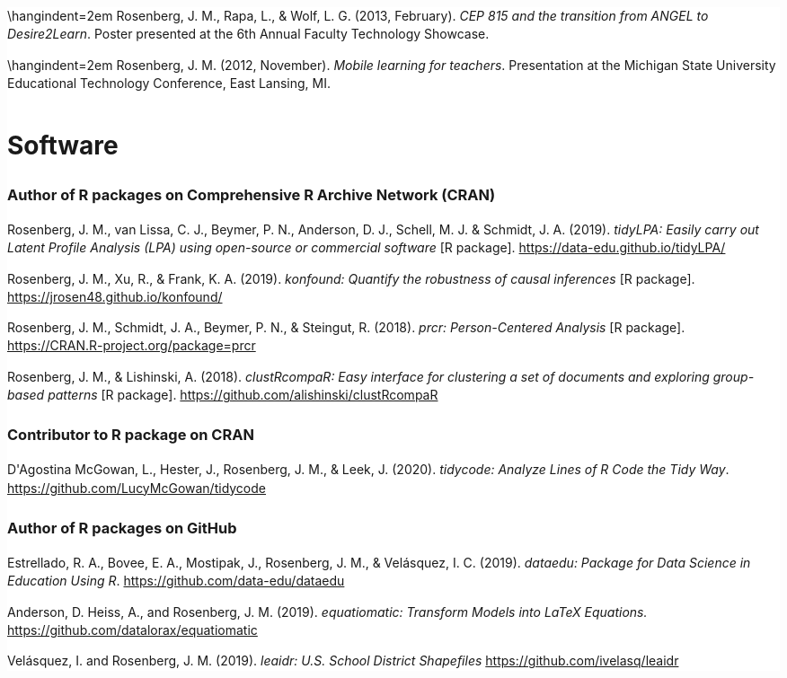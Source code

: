 \hangindent=2em
Rosenberg, J. M., Rapa, L., & Wolf, L. G. (2013, February). *CEP 815 and the transition from ANGEL to Desire2Learn*. Poster presented at the 6th Annual Faculty Technology Showcase.

\hangindent=2em
Rosenberg, J. M. (2012, November). *Mobile learning for teachers*. Presentation at the Michigan State University Educational Technology Conference, East Lansing, MI. 

# Software

### Author of R packages on Comprehensive R Archive Network (CRAN)

Rosenberg, J. M., van Lissa, C. J., Beymer, P. N., Anderson, D. J., Schell, M. J. & Schmidt, J. A. (2019). *tidyLPA: Easily carry out Latent Profile Analysis (LPA) using open-source or commercial software* [R package]. https://data-edu.github.io/tidyLPA/

Rosenberg, J. M., Xu, R., & Frank, K. A. (2019). *konfound: Quantify the robustness of causal inferences* [R package]. https://jrosen48.github.io/konfound/

Rosenberg, J. M., Schmidt, J. A., Beymer, P. N., & Steingut, R. (2018). *prcr: Person-Centered Analysis* [R package]. https://CRAN.R-project.org/package=prcr
  
Rosenberg, J. M., & Lishinski, A. (2018). *clustRcompaR: Easy interface for clustering a set of documents and exploring group-based patterns* [R package]. https://github.com/alishinski/clustRcompaR

### Contributor to R package on CRAN

D'Agostina McGowan, L., Hester, J., Rosenberg, J. M., & Leek, J. (2020). *tidycode: Analyze Lines of R Code the Tidy Way*. https://github.com/LucyMcGowan/tidycode

### Author of R packages on GitHub

Estrellado, R. A., Bovee, E. A., Mostipak, J., Rosenberg, J. M., & Velásquez, I. C. (2019). *dataedu: Package for Data Science in Education Using R*. https://github.com/data-edu/dataedu

Anderson, D. Heiss, A., and Rosenberg, J. M. (2019). *equatiomatic: Transform Models into LaTeX Equations.* https://github.com/datalorax/equatiomatic

Velásquez, I. and Rosenberg, J. M. (2019). *leaidr: U.S. School District Shapefiles* https://github.com/ivelasq/leaidr

